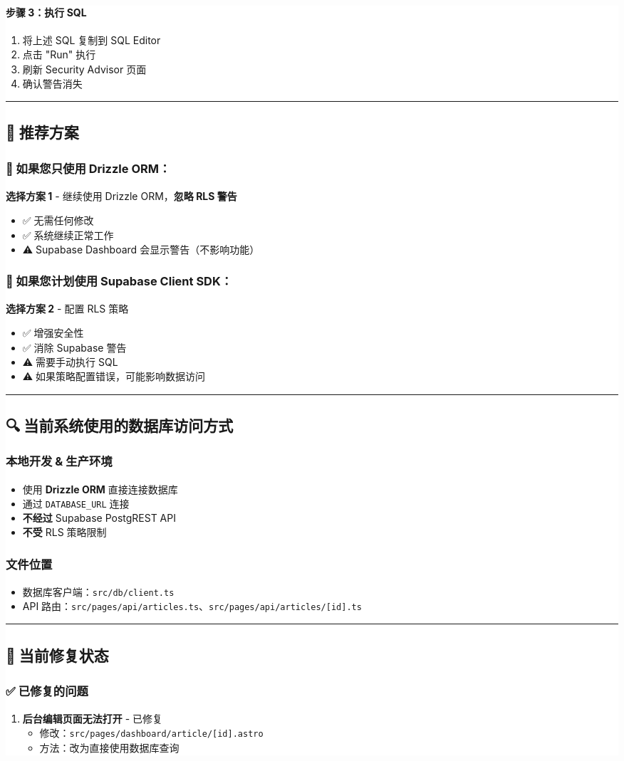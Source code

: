 #### 步骤 3：执行 SQL

1. 将上述 SQL 复制到 SQL Editor
2. 点击 "Run" 执行
3. 刷新 Security Advisor 页面
4. 确认警告消失

---

## 🎯 推荐方案

### 🔹 如果您只使用 Drizzle ORM：

**选择方案 1** - 继续使用 Drizzle ORM，**忽略 RLS 警告**

- ✅ 无需任何修改
- ✅ 系统继续正常工作
- ⚠️ Supabase Dashboard 会显示警告（不影响功能）

### 🔹 如果您计划使用 Supabase Client SDK：

**选择方案 2** - 配置 RLS 策略

- ✅ 增强安全性
- ✅ 消除 Supabase 警告
- ⚠️ 需要手动执行 SQL
- ⚠️ 如果策略配置错误，可能影响数据访问

---

## 🔍 当前系统使用的数据库访问方式

### 本地开发 & 生产环境

- 使用 **Drizzle ORM** 直接连接数据库
- 通过 `DATABASE_URL` 连接
- **不经过** Supabase PostgREST API
- **不受** RLS 策略限制

### 文件位置

- 数据库客户端：`src/db/client.ts`
- API 路由：`src/pages/api/articles.ts`、`src/pages/api/articles/[id].ts`

---

## 📝 当前修复状态

### ✅ 已修复的问题

1. **后台编辑页面无法打开** - 已修复
   - 修改：`src/pages/dashboard/article/[id].astro`
   - 方法：改为直接使用数据库查询
